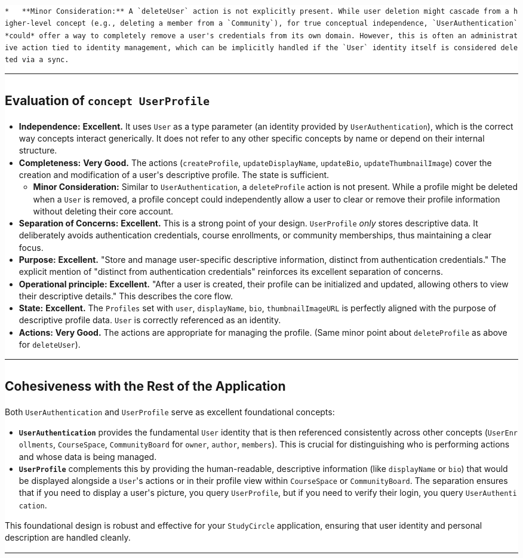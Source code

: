     *   **Minor Consideration:** A `deleteUser` action is not explicitly present. While user deletion might cascade from a higher-level concept (e.g., deleting a member from a `Community`), for true conceptual independence, `UserAuthentication` *could* offer a way to completely remove a user's credentials from its own domain. However, this is often an administrative action tied to identity management, which can be implicitly handled if the `User` identity itself is considered deleted via a sync.

---

## Evaluation of `concept UserProfile`

*   **Independence:** **Excellent.** It uses `User` as a type parameter (an identity provided by `UserAuthentication`), which is the correct way concepts interact generically. It does not refer to any other specific concepts by name or depend on their internal structure.
*   **Completeness:** **Very Good.** The actions (`createProfile`, `updateDisplayName`, `updateBio`, `updateThumbnailImage`) cover the creation and modification of a user's descriptive profile. The state is sufficient.
    *   **Minor Consideration:** Similar to `UserAuthentication`, a `deleteProfile` action is not present. While a profile might be deleted when a `User` is removed, a profile concept could independently allow a user to clear or remove their profile information without deleting their core account.
*   **Separation of Concerns:** **Excellent.** This is a strong point of your design. `UserProfile` *only* stores descriptive data. It deliberately avoids authentication credentials, course enrollments, or community memberships, thus maintaining a clear focus.
*   **Purpose:** **Excellent.** "Store and manage user-specific descriptive information, distinct from authentication credentials." The explicit mention of "distinct from authentication credentials" reinforces its excellent separation of concerns.
*   **Operational principle:** **Excellent.** "After a user is created, their profile can be initialized and updated, allowing others to view their descriptive details." This describes the core flow.
*   **State:** **Excellent.** The `Profiles` set with `user`, `displayName`, `bio`, `thumbnailImageURL` is perfectly aligned with the purpose of descriptive profile data. `User` is correctly referenced as an identity.
*   **Actions:** **Very Good.** The actions are appropriate for managing the profile. (Same minor point about `deleteProfile` as above for `deleteUser`).

---

## Cohesiveness with the Rest of the Application

Both `UserAuthentication` and `UserProfile` serve as excellent foundational concepts:

*   **`UserAuthentication`** provides the fundamental `User` identity that is then referenced consistently across other concepts (`UserEnrollments`, `CourseSpace`, `CommunityBoard` for `owner`, `author`, `members`). This is crucial for distinguishing who is performing actions and whose data is being managed.
*   **`UserProfile`** complements this by providing the human-readable, descriptive information (like `displayName` or `bio`) that would be displayed alongside a `User`'s actions or in their profile view within `CourseSpace` or `CommunityBoard`. The separation ensures that if you need to display a user's picture, you query `UserProfile`, but if you need to verify their login, you query `UserAuthentication`.

This foundational design is robust and effective for your `StudyCircle` application, ensuring that user identity and personal description are handled cleanly.

---
